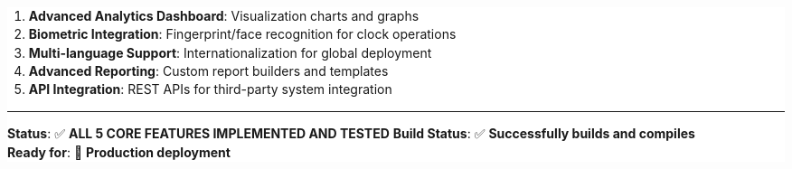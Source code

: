 1. **Advanced Analytics Dashboard**: Visualization charts and graphs
2. **Biometric Integration**: Fingerprint/face recognition for clock operations  
3. **Multi-language Support**: Internationalization for global deployment
4. **Advanced Reporting**: Custom report builders and templates
5. **API Integration**: REST APIs for third-party system integration

---

**Status**: ✅ **ALL 5 CORE FEATURES IMPLEMENTED AND TESTED**
**Build Status**: ✅ **Successfully builds and compiles**  
**Ready for**: 🚀 **Production deployment**
